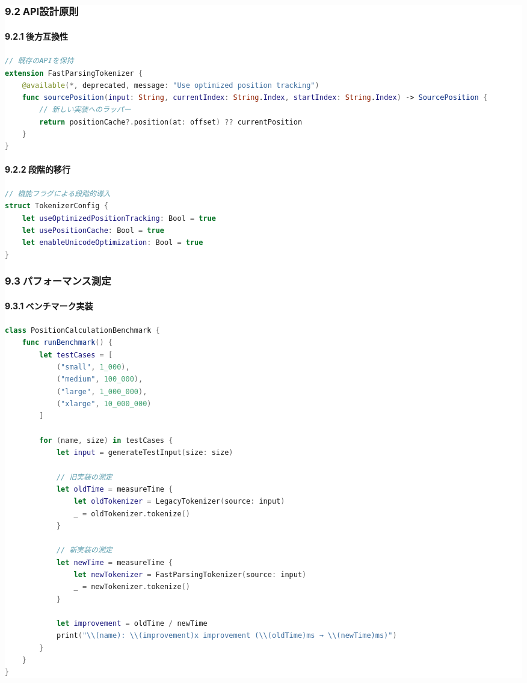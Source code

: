 ### 9.2 API設計原則

#### 9.2.1 後方互換性
```swift
// 既存のAPIを保持
extension FastParsingTokenizer {
    @available(*, deprecated, message: "Use optimized position tracking")
    func sourcePosition(input: String, currentIndex: String.Index, startIndex: String.Index) -> SourcePosition {
        // 新しい実装へのラッパー
        return positionCache?.position(at: offset) ?? currentPosition
    }
}
```

#### 9.2.2 段階的移行
```swift
// 機能フラグによる段階的導入
struct TokenizerConfig {
    let useOptimizedPositionTracking: Bool = true
    let usePositionCache: Bool = true
    let enableUnicodeOptimization: Bool = true
}
```

### 9.3 パフォーマンス測定

#### 9.3.1 ベンチマーク実装
```swift
class PositionCalculationBenchmark {
    func runBenchmark() {
        let testCases = [
            ("small", 1_000),
            ("medium", 100_000),
            ("large", 1_000_000),
            ("xlarge", 10_000_000)
        ]
        
        for (name, size) in testCases {
            let input = generateTestInput(size: size)
            
            // 旧実装の測定
            let oldTime = measureTime {
                let oldTokenizer = LegacyTokenizer(source: input)
                _ = oldTokenizer.tokenize()
            }
            
            // 新実装の測定
            let newTime = measureTime {
                let newTokenizer = FastParsingTokenizer(source: input)
                _ = newTokenizer.tokenize()
            }
            
            let improvement = oldTime / newTime
            print("\\(name): \\(improvement)x improvement (\\(oldTime)ms → \\(newTime)ms)")
        }
    }
}
```
